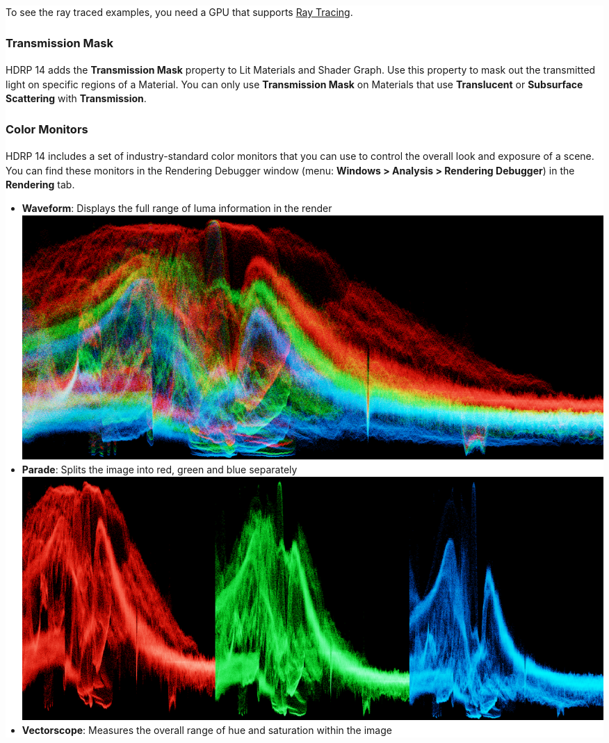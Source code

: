 To see the ray traced examples, you need a GPU that supports [Ray Tracing](Ray-Tracing-Getting-Started.md).

### Transmission Mask

HDRP 14 adds the **Transmission Mask** property to Lit Materials and Shader Graph. Use this property to mask out the transmitted light on specific regions of a Material.
You can only use **Transmission Mask** on Materials that use **Translucent** or **Subsurface Scattering** with **Transmission**.

### Color Monitors

HDRP 14 includes a set of industry-standard color monitors that you can use to control the overall look and exposure of a scene.
You can find these monitors in the Rendering Debugger window (menu: **Windows > Analysis > Rendering Debugger**) in the **Rendering** tab.

- **Waveform**: Displays the full range of luma information in the render
  ![](Images/new_waveform.png)
- **Parade**: Splits the image into red, green and blue separately
  ![](Images/new_waveform_parade.png)
- **Vectorscope**: Measures the overall range of hue and saturation within the image